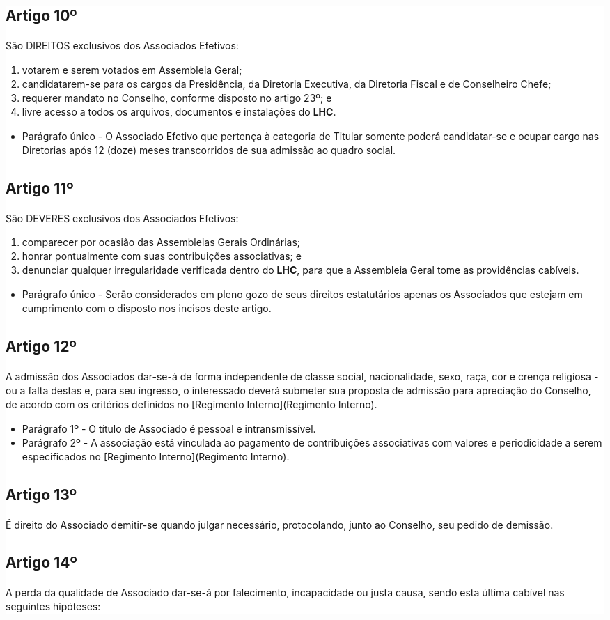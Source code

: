 Artigo 10º
----------

São DIREITOS exclusivos dos Associados Efetivos:

1.  votarem e serem votados em Assembleia Geral;
2.  candidatarem-se para os cargos da Presidência, da Diretoria Executiva,
    da Diretoria Fiscal e de Conselheiro Chefe;
3.  requerer mandato no Conselho, conforme disposto no
    artigo 23º; e
4.  livre acesso a todos os arquivos, documentos e instalações do **LHC**.

-   Parágrafo único - O Associado Efetivo que pertença à categoria de
    Titular somente poderá candidatar-se e ocupar cargo nas Diretorias
    após 12 (doze) meses transcorridos de sua admissão ao
    quadro social.

Artigo 11º
----------

São DEVERES exclusivos dos Associados Efetivos:

1.  comparecer por ocasião das Assembleias Gerais Ordinárias;
2.  honrar pontualmente com suas contribuições associativas; e
3.  denunciar qualquer irregularidade verificada dentro do **LHC**,
    para que a Assembleia Geral tome as providências cabíveis.

-   Parágrafo único - Serão considerados em pleno gozo de seus direitos
    estatutários apenas os Associados que estejam em cumprimento com o
    disposto nos incisos deste artigo.

Artigo 12º
----------

A admissão dos Associados dar-se-á de forma independente de classe
social, nacionalidade, sexo, raça, cor e crença religiosa - ou a falta
destas e, para seu ingresso, o interessado deverá submeter sua
proposta de admissão para apreciação do Conselho, de acordo
com os critérios definidos no [Regimento Interno](Regimento Interno).

-   Parágrafo 1º - O título de Associado é pessoal e intransmissível.
-   Parágrafo 2º - A associação está vinculada ao pagamento de
    contribuições associativas com valores e periodicidade a serem
    especificados no [Regimento Interno](Regimento Interno).

Artigo 13º
----------

É direito do Associado demitir-se quando julgar necessário,
protocolando, junto ao Conselho, seu pedido de demissão.

Artigo 14º
----------

A perda da qualidade de Associado dar-se-á por falecimento, incapacidade
ou justa causa, sendo esta última cabível nas seguintes hipóteses:
